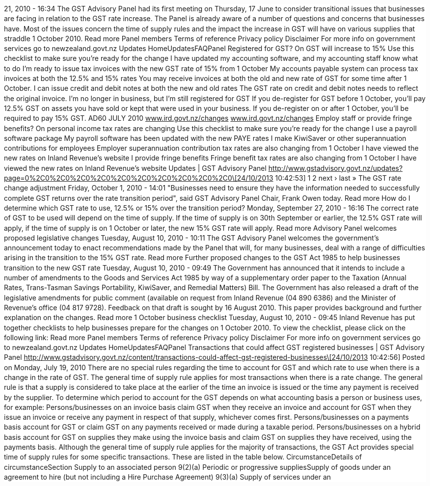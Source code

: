 21, 2010 - 16:34 The GST Advisory Panel had its first meeting on Thursday, 17 June to consider transitional issues that businesses are facing in relation to the GST rate increase. The Panel is already aware of a number of questions and concerns that businesses have. Most of the issues concern the time of supply rules and the impact the increase in GST will have on various supplies that straddle 1 October 2010. Read more Panel members Terms of reference Privacy policy Disclaimer For more info on government services go to newzealand.govt.nz Updates HomeUpdatesFAQPanel Registered for GST? On GST will increase to 15% Use this checklist to make sure you’re ready for the change I have updated my accounting software, and my accounting staff know what to do I’m ready to issue tax invoices with the new GST rate of 15% from 1 October My accounts payable system can process tax invoices at both the 12.5% and 15% rates You may receive invoices at both the old and new rate of GST for some time after 1 October. I can issue credit and debit notes at both the new and old rates The GST rate on credit and debit notes needs to reflect the original invoice. I’m no longer in business, but I’m still registered for GST If you de-register for GST before 1 October, you’ll pay 12.5% GST on assets you have sold or kept that were used in your business. If you de-register on or after 1 October, you’ll be required to pay 15% GST. AD60 JULY 2010 www.ird.govt.nz/changes www.ird.govt.nz/changes Employ staff or provide fringe benefits? On personal income tax rates are changing Use this checklist to make sure you’re ready for the change I use a payroll software package My payroll software has been updated with the new PAYE rates I make KiwiSaver or other superannuation contributions for employees Employer superannuation contribution tax rates are also changing from 1 October I have viewed the new rates on Inland Revenue’s website I provide fringe benefits Fringe benefit tax rates are also changing from 1 October I have viewed the new rates on Inland Revenue’s website Updates | GST Advisory Panel http://www.gstadvisory.govt.nz/updates?page=0%2C0%2C0%2C0%2C0%2C0%2C0%2C0%2C0%2C0%2C0\[24/10/2013 10:42:53\] 1 2 next › last » The GST rate change adjustment Friday, October 1, 2010 - 14:01 "Businesses need to ensure they have the information needed to successfully complete GST returns over the rate transition period", said GST Advisory Panel Chair, Frank Owen today. Read more How do I determine which GST rate to use, 12.5% or 15% over the transition period? Monday, September 27, 2010 - 16:16 The correct rate of GST to be used will depend on the time of supply. If the time of supply is on 30th September or earlier, the 12.5% GST rate will apply, if the time of supply is on 1 October or later, the new 15% GST rate will apply. Read more Advisory Panel welcomes proposed legislative changes Tuesday, August 10, 2010 - 10:11 The GST Advisory Panel welcomes the government’s announcement today to enact recommendations made by the Panel that will, for many businesses, deal with a range of difficulties arising in the transition to the 15% GST rate. Read more Further proposed changes to the GST Act 1985 to help businesses transition to the new GST rate Tuesday, August 10, 2010 - 09:49 The Government has announced that it intends to include a number of amendments to the Goods and Services Act 1985 by way of a supplementary order paper to the Taxation (Annual Rates, Trans-Tasman Savings Portability, KiwiSaver, and Remedial Matters) Bill. The Government has also released a draft of the legislative amendments for public comment (available on request from Inland Revenue (04 890 6386) and the Minister of Revenue’s office (04 817 9728). Feedback on that draft is sought by 16 August 2010. This paper provides background and further explanation on the changes. Read more 1 October business checklist Tuesday, August 10, 2010 - 09:45 Inland Revenue has put together checklists to help businesses prepare for the changes on 1 October 2010. To view the checklist, please click on the following link: Read more Panel members Terms of reference Privacy policy Disclaimer For more info on government services go to newzealand.govt.nz Updates HomeUpdatesFAQPanel Transactions that could affect GST registered businesses | GST Advisory Panel http://www.gstadvisory.govt.nz/content/transactions-could-affect-gst-registered-businesses\[24/10/2013 10:42:56\] Posted on Monday, July 19, 2010 There are no special rules regarding the time to account for GST and which rate to use when there is a change in the rate of GST. The general time of supply rule applies for most transactions when there is a rate change. The general rule is that a supply is considered to take place at the earlier of the time an invoice is issued or the time any payment is received by the supplier. To determine which period to account for the GST depends on what accounting basis a person or business uses, for example: Persons/businesses on an invoice basis claim GST when they receive an invoice and account for GST when they issue an invoice or receive any payment in respect of that supply, whichever comes first. Persons/businesses on a payments basis account for GST or claim GST on any payments received or made during a taxable period. Persons/businesses on a hybrid basis account for GST on supplies they make using the invoice basis and claim GST on supplies they have received, using the payments basis. Although the general time of supply rule applies for the majority of transactions, the GST Act provides special time of supply rules for some specific transactions. These are listed in the table below. CircumstanceDetails of circumstanceSection Supply to an associated person 9(2)(a) Periodic or progressive suppliesSupply of goods under an agreement to hire (but not including a Hire Purchase Agreement) 9(3)(a) Supply of services under an
